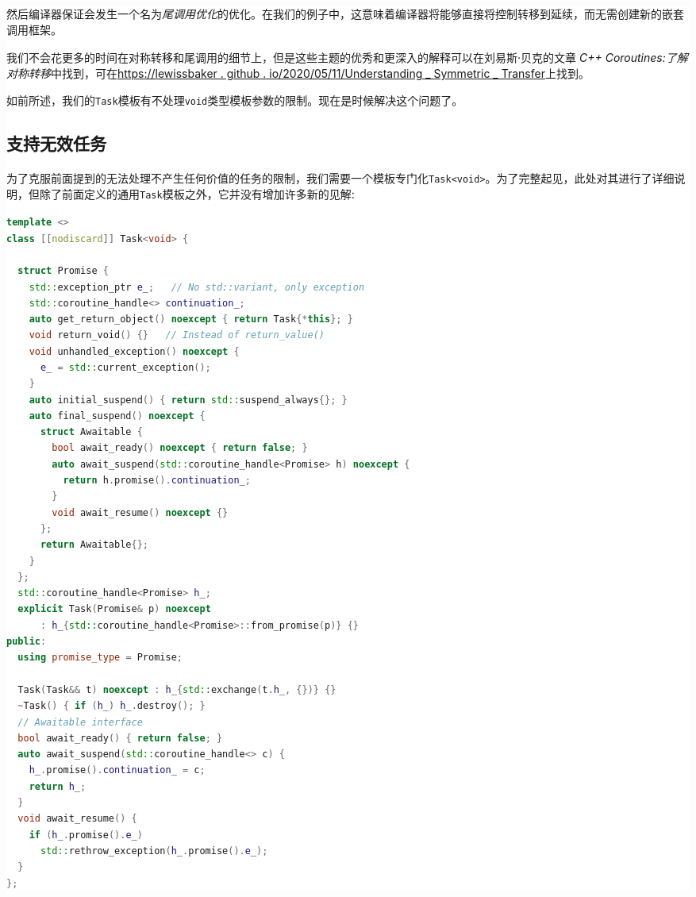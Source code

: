 然后编译器保证会发生一个名为*尾调用优化*的优化。在我们的例子中，这意味着编译器将能够直接将控制转移到延续，而无需创建新的嵌套调用框架。

我们不会花更多的时间在对称转移和尾调用的细节上，但是这些主题的优秀和更深入的解释可以在刘易斯·贝克的文章 *C++ Coroutines:了解对称转移*中找到，可在[https://lewissbaker . github . io/2020/05/11/Understanding _ Symmetric _ Transfer](https://lewissbaker.github.io/2020/05/11/understanding_symmetric_transfer)上找到。

如前所述，我们的`Task`模板有不处理`void`类型模板参数的限制。现在是时候解决这个问题了。

## 支持无效任务

为了克服前面提到的无法处理不产生任何价值的任务的限制，我们需要一个模板专门化`Task<void>`。为了完整起见，此处对其进行了详细说明，但除了前面定义的通用`Task`模板之外，它并没有增加许多新的见解:

```cpp
template <>
class [[nodiscard]] Task<void> {

  struct Promise {
    std::exception_ptr e_;   // No std::variant, only exception
    std::coroutine_handle<> continuation_; 
    auto get_return_object() noexcept { return Task{*this}; }
    void return_void() {}   // Instead of return_value() 
    void unhandled_exception() noexcept { 
      e_ = std::current_exception(); 
    }
    auto initial_suspend() { return std::suspend_always{}; }
    auto final_suspend() noexcept {
      struct Awaitable {
        bool await_ready() noexcept { return false; }
        auto await_suspend(std::coroutine_handle<Promise> h) noexcept {
          return h.promise().continuation_;
        }
        void await_resume() noexcept {}
      };
      return Awaitable{};
    }
  };
  std::coroutine_handle<Promise> h_;
  explicit Task(Promise& p) noexcept 
      : h_{std::coroutine_handle<Promise>::from_promise(p)} {}
public:
  using promise_type = Promise;

  Task(Task&& t) noexcept : h_{std::exchange(t.h_, {})} {}
  ~Task() { if (h_) h_.destroy(); }
  // Awaitable interface
  bool await_ready() { return false; }
  auto await_suspend(std::coroutine_handle<> c) {
    h_.promise().continuation_ = c;
    return h_;
  }
  void await_resume() {
    if (h_.promise().e_)
      std::rethrow_exception(h_.promise().e_);
  }
}; 
```
